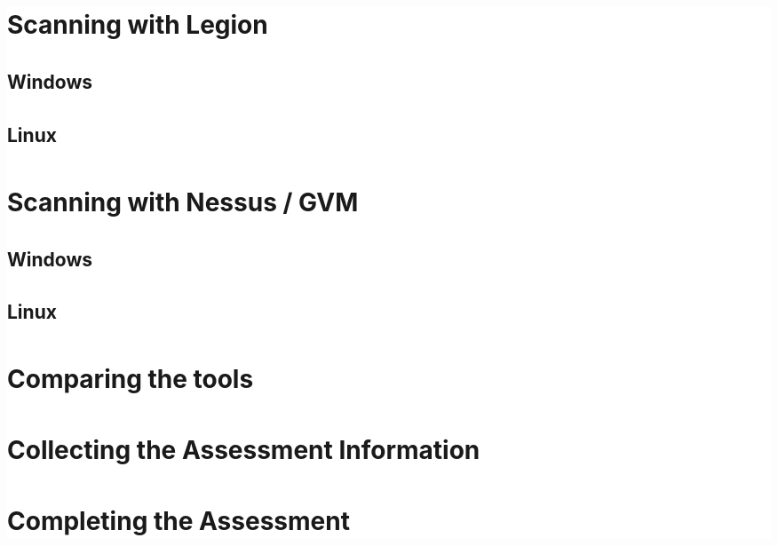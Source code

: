 # Scanning with Legion
## Windows

## Linux

# Scanning with Nessus / GVM
## Windows

## Linux

# Comparing the tools

# Collecting the Assessment Information

# Completing the Assessment